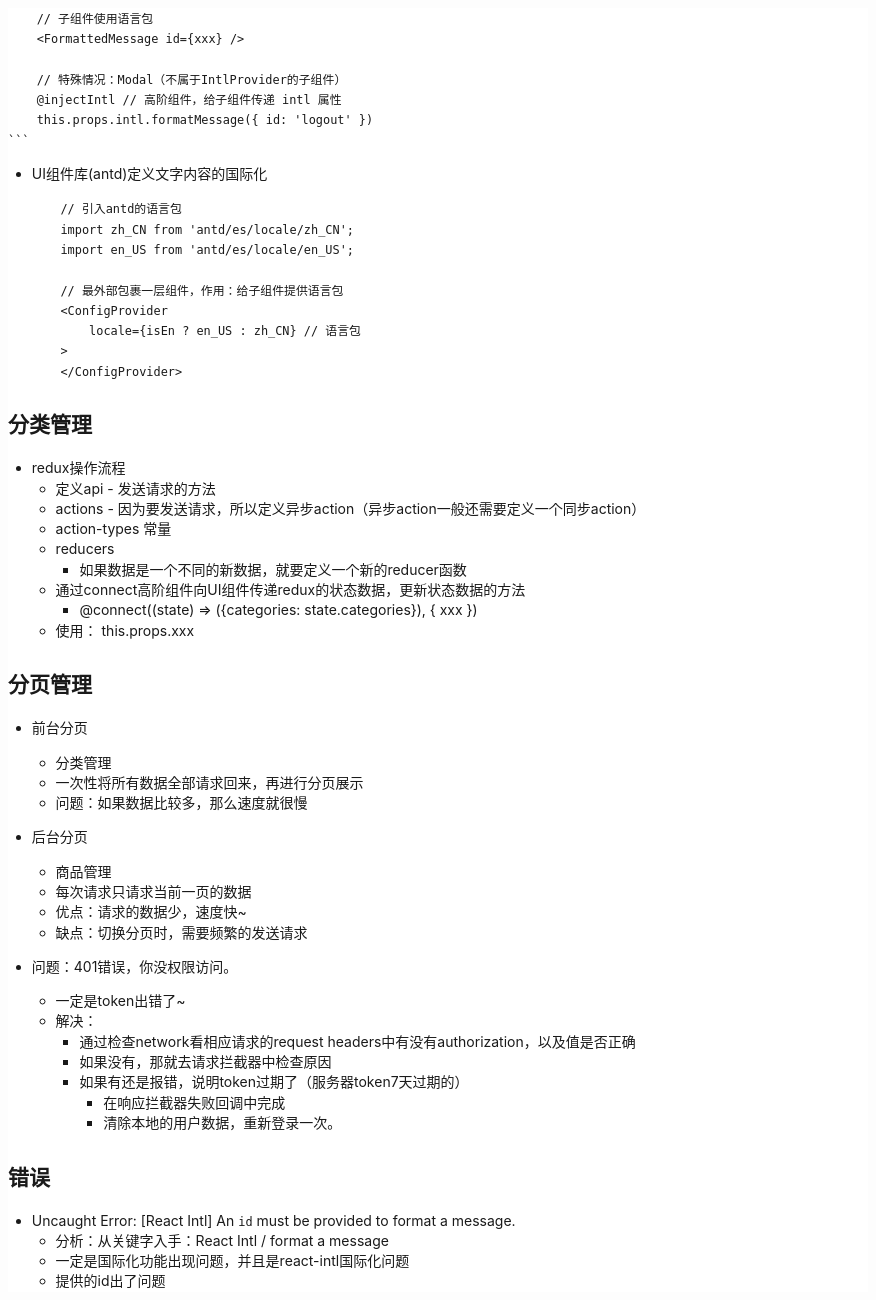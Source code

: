 		// 子组件使用语言包
		<FormattedMessage id={xxx} />

		// 特殊情况：Modal（不属于IntlProvider的子组件）
		@injectIntl // 高阶组件，给子组件传递 intl 属性
		this.props.intl.formatMessage({ id: 'logout' })
	```
* UI组件库(antd)定义文字内容的国际化
	```
		// 引入antd的语言包
		import zh_CN from 'antd/es/locale/zh_CN';
		import en_US from 'antd/es/locale/en_US';

		// 最外部包裹一层组件，作用：给子组件提供语言包
		<ConfigProvider 
			locale={isEn ? en_US : zh_CN} // 语言包
		>
		</ConfigProvider>
	```

## 分类管理
* redux操作流程
	* 定义api - 发送请求的方法
	* actions - 因为要发送请求，所以定义异步action（异步action一般还需要定义一个同步action）
	* action-types 常量
	* reducers
		* 如果数据是一个不同的新数据，就要定义一个新的reducer函数	
	* 通过connect高阶组件向UI组件传递redux的状态数据，更新状态数据的方法
		* @connect((state) => ({categories: state.categories}), { xxx })
	* 使用： this.props.xxx

## 分页管理
* 前台分页
	* 分类管理
	* 一次性将所有数据全部请求回来，再进行分页展示
	* 问题：如果数据比较多，那么速度就很慢
* 后台分页
	* 商品管理
	* 每次请求只请求当前一页的数据
	* 优点：请求的数据少，速度快~
	* 缺点：切换分页时，需要频繁的发送请求

* 问题：401错误，你没权限访问。
	* 一定是token出错了~
	* 解决：
		* 通过检查network看相应请求的request headers中有没有authorization，以及值是否正确
		* 如果没有，那就去请求拦截器中检查原因
		* 如果有还是报错，说明token过期了（服务器token7天过期的）
			* 在响应拦截器失败回调中完成
			* 清除本地的用户数据，重新登录一次。

## 错误
* Uncaught Error: [React Intl] An `id` must be provided to format a message.
	* 分析：从关键字入手：React Intl / format a message
	* 一定是国际化功能出现问题，并且是react-intl国际化问题
	* <FormattedMessage id={xxx} /> 提供的id出了问题
